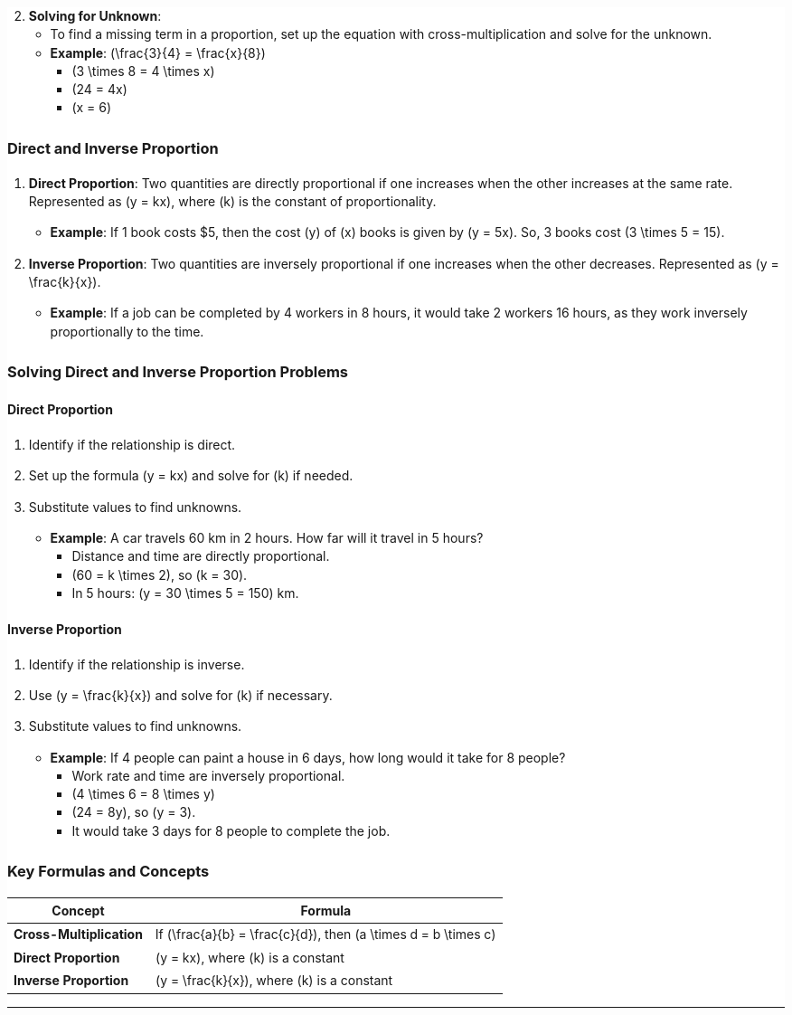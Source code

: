 2. **Solving for Unknown**:
   - To find a missing term in a proportion, set up the equation with cross-multiplication and solve for the unknown.
   - **Example**: \(\frac{3}{4} = \frac{x}{8}\)
     - \(3 \times 8 = 4 \times x\)
     - \(24 = 4x\)
     - \(x = 6\)

### Direct and Inverse Proportion

1. **Direct Proportion**: Two quantities are directly proportional if one increases when the other increases at the same rate. Represented as \(y = kx\), where \(k\) is the constant of proportionality.

   - **Example**: If 1 book costs $5, then the cost \(y\) of \(x\) books is given by \(y = 5x\). So, 3 books cost \(3 \times 5 = 15\).

2. **Inverse Proportion**: Two quantities are inversely proportional if one increases when the other decreases. Represented as \(y = \frac{k}{x}\).

   - **Example**: If a job can be completed by 4 workers in 8 hours, it would take 2 workers 16 hours, as they work inversely proportionally to the time.

### Solving Direct and Inverse Proportion Problems

#### Direct Proportion

1. Identify if the relationship is direct.
2. Set up the formula \(y = kx\) and solve for \(k\) if needed.
3. Substitute values to find unknowns.

   - **Example**: A car travels 60 km in 2 hours. How far will it travel in 5 hours?
     - Distance and time are directly proportional.
     - \(60 = k \times 2\), so \(k = 30\).
     - In 5 hours: \(y = 30 \times 5 = 150\) km.

#### Inverse Proportion

1. Identify if the relationship is inverse.
2. Use \(y = \frac{k}{x}\) and solve for \(k\) if necessary.
3. Substitute values to find unknowns.

   - **Example**: If 4 people can paint a house in 6 days, how long would it take for 8 people?
     - Work rate and time are inversely proportional.
     - \(4 \times 6 = 8 \times y\)
     - \(24 = 8y\), so \(y = 3\).
     - It would take 3 days for 8 people to complete the job.

### Key Formulas and Concepts

| Concept               | Formula                                  |
|-----------------------|------------------------------------------|
| **Cross-Multiplication** | If \(\frac{a}{b} = \frac{c}{d}\), then \(a \times d = b \times c\) |
| **Direct Proportion** | \(y = kx\), where \(k\) is a constant    |
| **Inverse Proportion** | \(y = \frac{k}{x}\), where \(k\) is a constant |

---